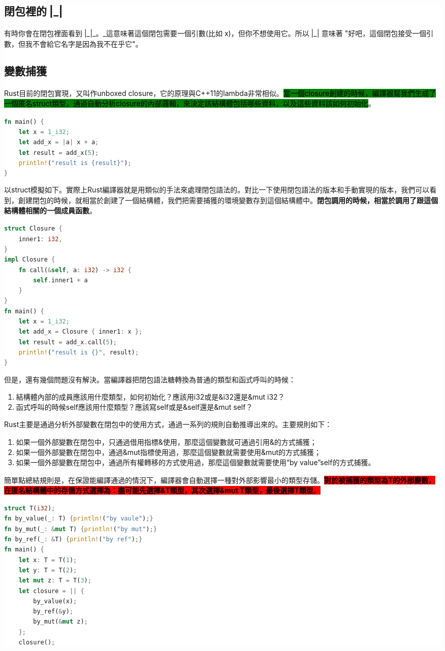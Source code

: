 ## 閉包裡的 |\_|

有時你會在閉包裡面看到 |\_|_。_這意味著這個閉包需要一個引數(比如 x)，但你不想使用它。所以 |\_| 意味著 "好吧，這個閉包接受一個引數，但我不會給它名字是因為我不在乎它"。

## 變數捕獲

Rust目前的閉包實現，又叫作unboxed closure，它的原理與C++11的lambda非常相似。<mark style="background-color:green;">當一個closure創建的時候，編譯器幫我們生成了一個匿名struct類型，通過自動分析closure的內部邏輯，來決定該結構體包括哪些資料，以及這些資料該如何初始化</mark>。

```rust
fn main() {
    let x = 1_i32;
    let add_x = |a| x + a;
    let result = add_x(5);
    println!("result is {result}");
}
```

以struct模擬如下。實際上Rust編譯器就是用類似的手法來處理閉包語法的。對比一下使用閉包語法的版本和手動實現的版本，我們可以看到，創建閉包的時候，就相當於創建了一個結構體，我們把需要捕獲的環境變數存到這個結構體中。**閉包調用的時候，相當於調用了跟這個結構體相關的一個成員函數**。

```rust
struct Closure {
    inner1: i32,
}
impl Closure {
    fn call(&self, a: i32) -> i32 {
        self.inner1 + a
    }
}
fn main() {
    let x = 1_i32;
    let add_x = Closure { inner1: x };
    let result = add_x.call(5);
    println!("result is {}", result);
}
```

但是，還有幾個問題沒有解決。當編譯器把閉包語法糖轉換為普通的類型和函式呼叫的時候：

1. 結構體內部的成員應該用什麼類型，如何初始化？應該用i32或是\&i32還是\&mut i32？
2. 函式呼叫的時候self應該用什麼類型？應該寫self或是\&self還是\&mut self？

Rust主要是通過分析外部變數在閉包中的使用方式，通過一系列的規則自動推導出來的。主要規則如下：

1. 如果一個外部變數在閉包中，只通過借用指標&使用，那麼這個變數就可通過引用&的方式捕獲；
2. 如果一個外部變數在閉包中，通過\&mut指標使用過，那麼這個變數就需要使用\&mut的方式捕獲；
3. 如果一個外部變數在閉包中，通過所有權轉移的方式使用過，那麼這個變數就需要使用“by value”self的方式捕獲。

簡單點總結規則是，在保證能編譯通過的情況下，編譯器會自動選擇一種對外部影響最小的類型存儲。<mark style="background-color:red;">**對於被捕獲的類型為T的外部變數，在匿名結構體中的存儲方式選擇為：盡可能先選擇\&T類型，其次選擇\&mut T類型，最後選擇T類型**</mark><mark style="background-color:red;">。</mark>

```rust
struct T(i32);
fn by_value(_: T) {println!("by vaule");}
fn by_mut(_: &mut T) {println!("by mut");}
fn by_ref(_: &T) {println!("by ref");}
fn main() {
    let x: T = T(1);
    let y: T = T(2);
    let mut z: T = T(3);
    let closure = || {
        by_value(x);
        by_ref(&y);
        by_mut(&mut z);
    };
    closure();
```